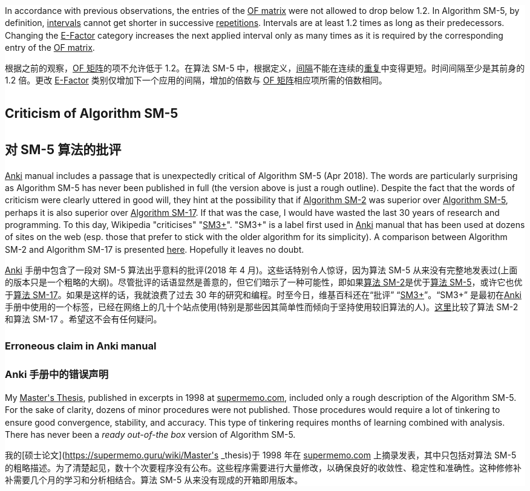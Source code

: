 In accordance with previous observations, the entries of the [OF matrix](https://supermemo.guru/wiki/OF_matrix) were not allowed to drop below 1.2. In Algorithm SM-5, by definition, [intervals](https://supermemo.guru/wiki/Interval) cannot get shorter in successive [repetitions](https://supermemo.guru/wiki/Repetition). Intervals are at least 1.2 times as long as their predecessors. Changing the [E-Factor](https://supermemo.guru/wiki/E-Factor) category increases the next applied interval only as many times as it is required by the corresponding entry of the [OF matrix](https://supermemo.guru/wiki/OF_matrix).

根据之前的观察，[OF 矩阵](https://supermemo.guru/wiki/OF_matrix)的项不允许低于 1.2。在算法 SM-5 中，根据定义，[间隔](https://supermemo.guru/wiki/Interval)不能在连续的[重复](https://supermemo.guru/wiki/Repetition)中变得更短。时间间隔至少是其前身的 1.2 倍。更改 [E-Factor](https://supermemo.guru/wiki/E-Factor) 类别仅增加下一个应用的间隔，增加的倍数与 [OF 矩阵](https://supermemo.guru/wiki/OF_matrix)相应项所需的倍数相同。

## Criticism of Algorithm SM-5

## 对 SM-5 算法的批评

[Anki](https://supermemo.guru/wiki/Anki) manual includes a passage that is unexpectedly critical of Algorithm SM-5 (Apr 2018). The words are particularly surprising as Algorithm SM-5 has never been published in full (the version above is just a rough outline). Despite the fact that the words of criticism were clearly uttered in good will, they hint at the possibility that if [Algorithm SM-2](https://supermemo.guru/wiki/Algorithm_SM-2) was superior over [Algorithm SM-5](https://supermemo.guru/wiki/Algorithm_SM-5), perhaps it is also superior over [Algorithm SM-17](https://supermemo.guru/wiki/Algorithm_SM-17). If that was the case, I would have wasted the last 30 years of research and programming. To this day, Wikipedia "criticises" "[SM3+](https://supermemo.guru/wiki/SM3%2B)". "SM3+" is a label first used in [Anki](https://supermemo.guru/wiki/Anki) manual that has been used at dozens of sites on the web (esp. those that prefer to stick with the older algorithm for its simplicity). A comparison between Algorithm SM-2 and Algorithm SM-17 is presented [here](https://supermemo.guru/wiki/Universal_metric_for_cross-comparison_of_spaced_repetition_algorithms). Hopefully it leaves no doubt.

[Anki](https://supermemo.guru/wiki/Anki) 手册中包含了一段对 SM-5 算法出乎意料的批评(2018 年 4 月)。这些话特别令人惊讶，因为算法 SM-5 从来没有完整地发表过(上面的版本只是一个粗略的大纲)。尽管批评的话语显然是善意的，但它们暗示了一种可能性，即如果[算法 SM-2](https://supermemo.guru/wiki/Algorithm_SM-2)是优于[算法 SM-5](https://supermemo.guru/wiki/Algorithm_SM-5)，或许它也优于[算法 SM-17](https://supermemo.guru/wiki/Algorithm_SM-17)。如果是这样的话，我就浪费了过去 30 年的研究和编程。时至今日，维基百科还在“批评” “[SM3+](https://supermemo.guru/wiki/SM3%2B)”。“SM3+” 是最初在[Anki](https://supermemo.guru/wiki/Anki)手册中使用的一个标签，已经在网络上的几十个站点使用(特别是那些因其简单性而倾向于坚持使用较旧算法的人)。[这里](https://supermemo.guru/wiki/Universal_metric_for_cross-comparison_of_spaced_repetition_algorithms)比较了算法 SM-2 和算法 SM-17 。希望这不会有任何疑问。

### Erroneous claim in Anki manual

### Anki 手册中的错误声明

My [Master's Thesis](https://supermemo.guru/wiki/Master's_Thesis), published in excerpts in 1998 at [supermemo.com](https://supermemo.com/), included only a rough description of the Algorithm SM-5. For the sake of clarity, dozens of minor procedures were not published. Those procedures would require a lot of tinkering to ensure good convergence, stability, and accuracy. This type of tinkering requires months of learning combined with analysis. There has never been a *ready out-of-the box* version of Algorithm SM-5.

我的[硕士论文](https://supermemo.guru/wiki/Master's _thesis)于 1998 年在 [supermemo.com](https://supermemo.com/) 上摘录发表，其中只包括对算法 SM-5 的粗略描述。为了清楚起见，数十个次要程序没有公布。这些程序需要进行大量修改，以确保良好的收敛性、稳定性和准确性。这种修修补补需要几个月的学习和分析相结合。算法 SM-5 从来没有现成的开箱即用版本。

